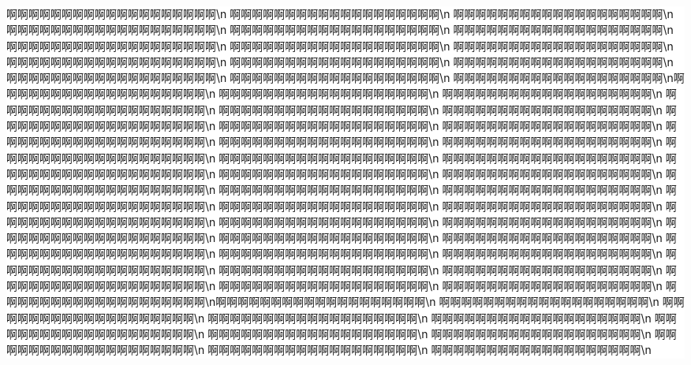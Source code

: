啊啊啊啊啊啊啊啊啊啊啊啊啊啊啊啊啊啊啊\n
啊啊啊啊啊啊啊啊啊啊啊啊啊啊啊啊啊啊啊\n
啊啊啊啊啊啊啊啊啊啊啊啊啊啊啊啊啊啊啊\n
啊啊啊啊啊啊啊啊啊啊啊啊啊啊啊啊啊啊啊\n
啊啊啊啊啊啊啊啊啊啊啊啊啊啊啊啊啊啊啊\n
啊啊啊啊啊啊啊啊啊啊啊啊啊啊啊啊啊啊啊\n
啊啊啊啊啊啊啊啊啊啊啊啊啊啊啊啊啊啊啊\n
啊啊啊啊啊啊啊啊啊啊啊啊啊啊啊啊啊啊啊\n
啊啊啊啊啊啊啊啊啊啊啊啊啊啊啊啊啊啊啊\n
啊啊啊啊啊啊啊啊啊啊啊啊啊啊啊啊啊啊啊\n
啊啊啊啊啊啊啊啊啊啊啊啊啊啊啊啊啊啊啊\n
啊啊啊啊啊啊啊啊啊啊啊啊啊啊啊啊啊啊啊\n
啊啊啊啊啊啊啊啊啊啊啊啊啊啊啊啊啊啊啊\n
啊啊啊啊啊啊啊啊啊啊啊啊啊啊啊啊啊啊啊\n
啊啊啊啊啊啊啊啊啊啊啊啊啊啊啊啊啊啊啊\n啊啊啊啊啊啊啊啊啊啊啊啊啊啊啊啊啊啊啊\n
啊啊啊啊啊啊啊啊啊啊啊啊啊啊啊啊啊啊啊\n
啊啊啊啊啊啊啊啊啊啊啊啊啊啊啊啊啊啊啊\n
啊啊啊啊啊啊啊啊啊啊啊啊啊啊啊啊啊啊啊\n
啊啊啊啊啊啊啊啊啊啊啊啊啊啊啊啊啊啊啊\n
啊啊啊啊啊啊啊啊啊啊啊啊啊啊啊啊啊啊啊\n
啊啊啊啊啊啊啊啊啊啊啊啊啊啊啊啊啊啊啊\n
啊啊啊啊啊啊啊啊啊啊啊啊啊啊啊啊啊啊啊\n
啊啊啊啊啊啊啊啊啊啊啊啊啊啊啊啊啊啊啊\n
啊啊啊啊啊啊啊啊啊啊啊啊啊啊啊啊啊啊啊\n
啊啊啊啊啊啊啊啊啊啊啊啊啊啊啊啊啊啊啊\n
啊啊啊啊啊啊啊啊啊啊啊啊啊啊啊啊啊啊啊\n
啊啊啊啊啊啊啊啊啊啊啊啊啊啊啊啊啊啊啊\n
啊啊啊啊啊啊啊啊啊啊啊啊啊啊啊啊啊啊啊\n
啊啊啊啊啊啊啊啊啊啊啊啊啊啊啊啊啊啊啊\n
啊啊啊啊啊啊啊啊啊啊啊啊啊啊啊啊啊啊啊\n
啊啊啊啊啊啊啊啊啊啊啊啊啊啊啊啊啊啊啊\n
啊啊啊啊啊啊啊啊啊啊啊啊啊啊啊啊啊啊啊\n
啊啊啊啊啊啊啊啊啊啊啊啊啊啊啊啊啊啊啊\n
啊啊啊啊啊啊啊啊啊啊啊啊啊啊啊啊啊啊啊\n
啊啊啊啊啊啊啊啊啊啊啊啊啊啊啊啊啊啊啊\n
啊啊啊啊啊啊啊啊啊啊啊啊啊啊啊啊啊啊啊\n
啊啊啊啊啊啊啊啊啊啊啊啊啊啊啊啊啊啊啊\n
啊啊啊啊啊啊啊啊啊啊啊啊啊啊啊啊啊啊啊\n
啊啊啊啊啊啊啊啊啊啊啊啊啊啊啊啊啊啊啊\n
啊啊啊啊啊啊啊啊啊啊啊啊啊啊啊啊啊啊啊\n
啊啊啊啊啊啊啊啊啊啊啊啊啊啊啊啊啊啊啊\n
啊啊啊啊啊啊啊啊啊啊啊啊啊啊啊啊啊啊啊\n
啊啊啊啊啊啊啊啊啊啊啊啊啊啊啊啊啊啊啊\n
啊啊啊啊啊啊啊啊啊啊啊啊啊啊啊啊啊啊啊\n
啊啊啊啊啊啊啊啊啊啊啊啊啊啊啊啊啊啊啊\n
啊啊啊啊啊啊啊啊啊啊啊啊啊啊啊啊啊啊啊\n
啊啊啊啊啊啊啊啊啊啊啊啊啊啊啊啊啊啊啊\n
啊啊啊啊啊啊啊啊啊啊啊啊啊啊啊啊啊啊啊\n
啊啊啊啊啊啊啊啊啊啊啊啊啊啊啊啊啊啊啊\n
啊啊啊啊啊啊啊啊啊啊啊啊啊啊啊啊啊啊啊\n
啊啊啊啊啊啊啊啊啊啊啊啊啊啊啊啊啊啊啊\n
啊啊啊啊啊啊啊啊啊啊啊啊啊啊啊啊啊啊啊\n
啊啊啊啊啊啊啊啊啊啊啊啊啊啊啊啊啊啊啊\n
啊啊啊啊啊啊啊啊啊啊啊啊啊啊啊啊啊啊啊\n啊啊啊啊啊啊啊啊啊啊啊啊啊啊啊啊啊啊啊\n
啊啊啊啊啊啊啊啊啊啊啊啊啊啊啊啊啊啊啊\n
啊啊啊啊啊啊啊啊啊啊啊啊啊啊啊啊啊啊啊\n
啊啊啊啊啊啊啊啊啊啊啊啊啊啊啊啊啊啊啊\n
啊啊啊啊啊啊啊啊啊啊啊啊啊啊啊啊啊啊啊\n
啊啊啊啊啊啊啊啊啊啊啊啊啊啊啊啊啊啊啊\n
啊啊啊啊啊啊啊啊啊啊啊啊啊啊啊啊啊啊啊\n
啊啊啊啊啊啊啊啊啊啊啊啊啊啊啊啊啊啊啊\n
啊啊啊啊啊啊啊啊啊啊啊啊啊啊啊啊啊啊啊\n
啊啊啊啊啊啊啊啊啊啊啊啊啊啊啊啊啊啊啊\n
啊啊啊啊啊啊啊啊啊啊啊啊啊啊啊啊啊啊啊\n